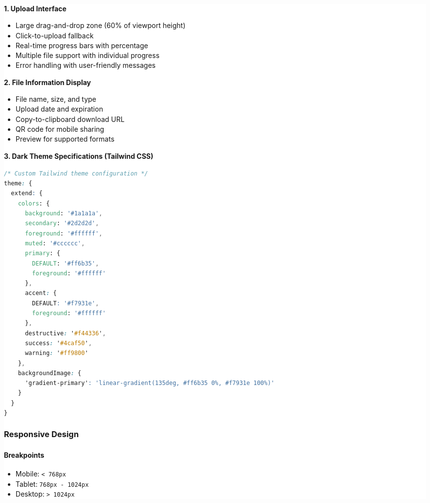 **1. Upload Interface**

- Large drag-and-drop zone (60% of viewport height)
- Click-to-upload fallback
- Real-time progress bars with percentage
- Multiple file support with individual progress
- Error handling with user-friendly messages

**2. File Information Display**

- File name, size, and type
- Upload date and expiration
- Copy-to-clipboard download URL
- QR code for mobile sharing
- Preview for supported formats

**3. Dark Theme Specifications (Tailwind CSS)**

```css
/* Custom Tailwind theme configuration */
theme: {
  extend: {
    colors: {
      background: '#1a1a1a',
      secondary: '#2d2d2d',
      foreground: '#ffffff',
      muted: '#cccccc',
      primary: {
        DEFAULT: '#ff6b35',
        foreground: '#ffffff'
      },
      accent: {
        DEFAULT: '#f7931e',
        foreground: '#ffffff'
      },
      destructive: '#f44336',
      success: '#4caf50',
      warning: '#ff9800'
    },
    backgroundImage: {
      'gradient-primary': 'linear-gradient(135deg, #ff6b35 0%, #f7931e 100%)'
    }
  }
}
```

### Responsive Design

#### Breakpoints

- Mobile: `< 768px`
- Tablet: `768px - 1024px`
- Desktop: `> 1024px`
